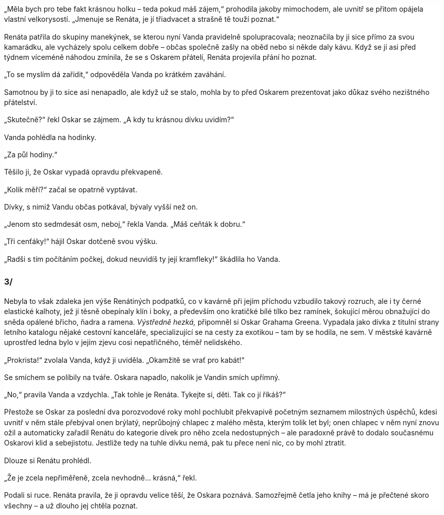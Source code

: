   

„Měla bych pro tebe fakt krásnou holku – teda pokud máš zájem,“ prohodila jakoby mimochodem, ale uvnitř se přitom opájela vlastní velkorysostí. „Jmenuje se Renáta, je jí třiadvacet a strašně tě touží poznat.“

Renáta patřila do skupiny manekýnek, se kterou nyní Vanda pravidelně spolupracovala; neoznačila by ji sice přímo za svou kamarádku, ale vycházely spolu celkem dobře – občas společně zašly na oběd nebo si někde daly kávu. Když se jí asi před týdnem víceméně náhodou zmínila, že se s Oskarem přátelí, Renáta projevila přání ho poznat.

„To se myslím dá zařídit,“ odpověděla Vanda po krátkém zaváhání.

Samotnou by ji to sice asi nenapadlo, ale když už se stalo, mohla by to před Oskarem prezentovat jako důkaz svého nezištného přátelství.

„Skutečně?“ řekl Oskar se zájmem. „A kdy tu krásnou dívku uvidím?“

Vanda pohlédla na hodinky.

„Za půl hodiny.“

Těšilo ji, že Oskar vypadá opravdu překvapeně.

„Kolik měří?“ začal se opatrně vyptávat.

Dívky, s nimiž Vandu občas potkával, bývaly vyšší než on.

„Jenom sto sedmdesát osm, neboj,“ řekla Vanda. „Máš ceňták k dobru.“

„Tři cenťáky!“ hájil Oskar dotčeně svou výšku.

„Radši s tím počítáním počkej, dokud neuvidíš ty její kramfleky!“ škádlila ho Vanda.

### 3/

Nebyla to však zdaleka jen výše Renátiných podpatků, co v kavárně při jejím příchodu vzbudilo takový rozruch, ale i ty černé elastické kalhoty, jež jí těsně obepínaly klín i boky, a především ono kratičké bílé tílko bez ramínek, šokující měrou obnažující do sněda opálené břicho, ňadra a ramena. _Výstředně hezká,_ připomněl si Oskar Grahama Greena. Vypadala jako dívka z titulní strany letního katalogu nějaké cestovní kanceláře, specializující se na cesty za exotikou – tam by se hodila, ne sem. V městské kavárně uprostřed ledna bylo v jejím zjevu cosi nepatřičného, téměř nelidského.

  

„Prokrista!“ zvolala Vanda, když ji uviděla. „Okamžitě se vrať pro kabát!“

Se smíchem se políbily na tváře. Oskara napadlo, nakolik je Vandin smích upřímný.

„No,“ pravila Vanda a vzdychla. „Tak tohle je Renáta. Tykejte si, děti. Tak co jí říkáš?“

Přestože se Oskar za poslední dva porozvodové roky mohl pochlubit překvapivě početným seznamem milostných úspěchů, kdesi uvnitř v něm stále přebýval onen brýlatý, neprůbojný chlapec z malého města, kterým tolik let byl; onen chlapec v něm nyní znovu ožil a automaticky zařadil Renátu do kategorie dívek pro něho zcela nedostupných – ale paradoxně právě to dodalo současnému Oskarovi klid a sebejistotu. Jestliže tedy na tuhle dívku nemá, pak tu přece není nic, co by mohl ztratit.

Dlouze si Renátu prohlédl.

„Že je zcela nepřiměřeně, zcela nevhodně… krásná,“ řekl.

Podali si ruce. Renáta pravila, že ji opravdu velice těší, že Oskara poznává. Samozřejmě četla jeho knihy – má je přečtené skoro všechny – a už dlouho jej chtěla poznat.
